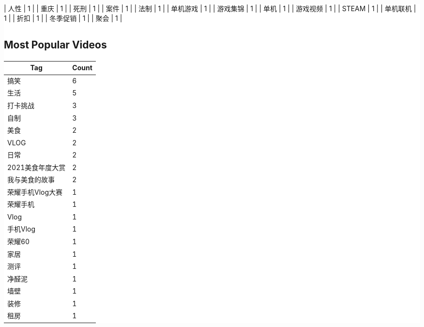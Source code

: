 | 人性 | 1 |
| 重庆 | 1 |
| 死刑 | 1 |
| 案件 | 1 |
| 法制 | 1 |
| 单机游戏 | 1 |
| 游戏集锦 | 1 |
| 单机 | 1 |
| 游戏视频 | 1 |
| STEAM | 1 |
| 单机联机 | 1 |
| 折扣 | 1 |
| 冬季促销 | 1 |
| 聚会 | 1 |


## Most Popular Videos
| Tag | Count |
| --- | --- |
| 搞笑 | 6 |
| 生活 | 5 |
| 打卡挑战 | 3 |
| 自制 | 3 |
| 美食 | 2 |
| VLOG | 2 |
| 日常 | 2 |
| 2021美食年度大赏 | 2 |
| 我与美食的故事 | 2 |
| 荣耀手机Vlog大赛 | 1 |
| 荣耀手机 | 1 |
| Vlog | 1 |
| 手机Vlog | 1 |
| 荣耀60 | 1 |
| 家居 | 1 |
| 测评 | 1 |
| 净醛泥 | 1 |
| 墙壁 | 1 |
| 装修 | 1 |
| 租房 | 1 |